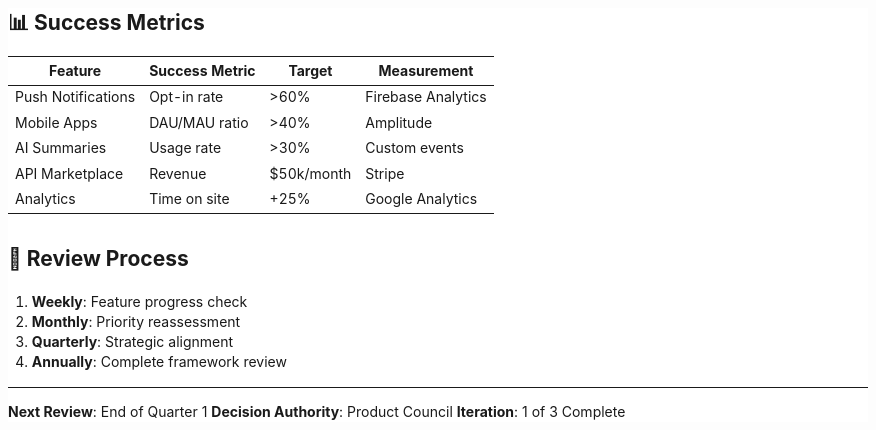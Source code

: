 ## 📊 Success Metrics

| Feature | Success Metric | Target | Measurement |
|---------|---------------|--------|-------------|
| Push Notifications | Opt-in rate | >60% | Firebase Analytics |
| Mobile Apps | DAU/MAU ratio | >40% | Amplitude |
| AI Summaries | Usage rate | >30% | Custom events |
| API Marketplace | Revenue | $50k/month | Stripe |
| Analytics | Time on site | +25% | Google Analytics |

## 🔄 Review Process

1. **Weekly**: Feature progress check
2. **Monthly**: Priority reassessment
3. **Quarterly**: Strategic alignment
4. **Annually**: Complete framework review

---
**Next Review**: End of Quarter 1
**Decision Authority**: Product Council
**Iteration**: 1 of 3 Complete